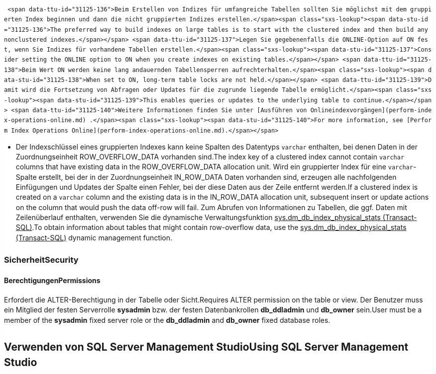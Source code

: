      <span data-ttu-id="31125-136">Beim Erstellen von Indizes für umfangreiche Tabellen sollten Sie möglichst mit dem gruppierten Index beginnen und dann die nicht gruppierten Indizes erstellen.</span><span class="sxs-lookup"><span data-stu-id="31125-136">The preferred way to build indexes on large tables is to start with the clustered index and then build any nonclustered indexes.</span></span> <span data-ttu-id="31125-137">Legen Sie gegebenenfalls die ONLINE-Option auf ON fest, wenn Sie Indizes für vorhandene Tabellen erstellen.</span><span class="sxs-lookup"><span data-stu-id="31125-137">Consider setting the ONLINE option to ON when you create indexes on existing tables.</span></span> <span data-ttu-id="31125-138">Beim Wert ON werden keine lang andauernden Tabellensperren aufrechterhalten.</span><span class="sxs-lookup"><span data-stu-id="31125-138">When set to ON, long-term table locks are not held.</span></span> <span data-ttu-id="31125-139">Damit wird die Fortsetzung von Abfragen oder Updates für die zugrunde liegende Tabelle ermöglicht.</span><span class="sxs-lookup"><span data-stu-id="31125-139">This enables queries or updates to the underlying table to continue.</span></span> <span data-ttu-id="31125-140">Weitere Informationen finden Sie unter [Ausführen von Onlineindexvorgängen](perform-index-operations-online.md) .</span><span class="sxs-lookup"><span data-stu-id="31125-140">For more information, see [Perform Index Operations Online](perform-index-operations-online.md).</span></span>  
  
-   <span data-ttu-id="31125-141">Der Indexschlüssel eines gruppierten Indexes kann keine Spalten des Datentyps `varchar` enthalten, bei denen Daten in der Zuordnungseinheit ROW_OVERFLOW_DATA vorhanden sind.</span><span class="sxs-lookup"><span data-stu-id="31125-141">The index key of a clustered index cannot contain `varchar` columns that have existing data in the ROW_OVERFLOW_DATA allocation unit.</span></span> <span data-ttu-id="31125-142">Wird ein gruppierter Index für eine `varchar`-Spalte erstellt, bei der in der Zuordnungseinheit IN_ROW_DATA Daten vorhanden sind, erzeugen alle nachfolgenden Einfügungen und Updates der Spalte einen Fehler, bei der diese Daten aus der Zeile entfernt werden.</span><span class="sxs-lookup"><span data-stu-id="31125-142">If a clustered index is created on a `varchar` column and the existing data is in the IN_ROW_DATA allocation unit, subsequent insert or update actions on the column that would push the data off-row will fail.</span></span> <span data-ttu-id="31125-143">Zum Abrufen von Informationen zu Tabellen, die ggf. Daten mit Zeilenüberlauf enthalten, verwenden Sie die dynamische Verwaltungsfunktion [sys.dm_db_index_physical_stats &#40;Transact-SQL&#41;](/sql/relational-databases/system-dynamic-management-views/sys-dm-db-index-physical-stats-transact-sql).</span><span class="sxs-lookup"><span data-stu-id="31125-143">To obtain information about tables that might contain row-overflow data, use the [sys.dm_db_index_physical_stats &#40;Transact-SQL&#41;](/sql/relational-databases/system-dynamic-management-views/sys-dm-db-index-physical-stats-transact-sql) dynamic management function.</span></span>  
  
###  <a name="security"></a><a name="Security"></a> <span data-ttu-id="31125-144">Sicherheit</span><span class="sxs-lookup"><span data-stu-id="31125-144">Security</span></span>  
  
####  <a name="permissions"></a><a name="Permissions"></a> <span data-ttu-id="31125-145">Berechtigungen</span><span class="sxs-lookup"><span data-stu-id="31125-145">Permissions</span></span>  
 <span data-ttu-id="31125-146">Erfordert die ALTER-Berechtigung in der Tabelle oder Sicht.</span><span class="sxs-lookup"><span data-stu-id="31125-146">Requires ALTER permission on the table or view.</span></span> <span data-ttu-id="31125-147">Der Benutzer muss ein Mitglied der festen Serverrolle **sysadmin** bzw. der festen Datenbankrollen **db_ddladmin** und **db_owner** sein.</span><span class="sxs-lookup"><span data-stu-id="31125-147">User must be a member of the **sysadmin** fixed server role or the **db_ddladmin** and **db_owner** fixed database roles.</span></span>  
  
##  <a name="using-sql-server-management-studio"></a><a name="SSMSProcedure"></a> <span data-ttu-id="31125-148">Verwenden von SQL Server Management Studio</span><span class="sxs-lookup"><span data-stu-id="31125-148">Using SQL Server Management Studio</span></span>  
  